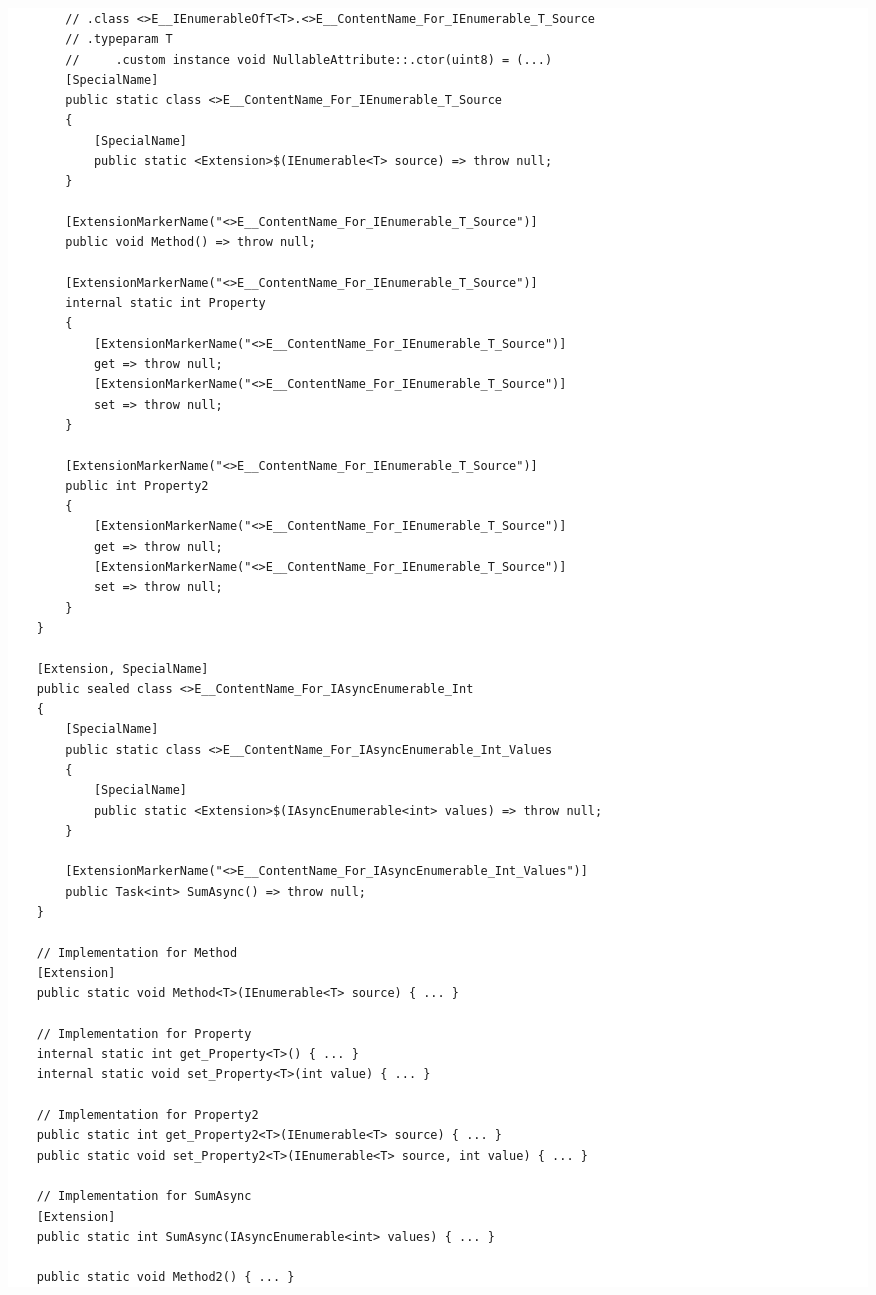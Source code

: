 ```
        // .class <>E__IEnumerableOfT<T>.<>E__ContentName_For_IEnumerable_T_Source
        // .typeparam T
        //     .custom instance void NullableAttribute::.ctor(uint8) = (...)
        [SpecialName]
        public static class <>E__ContentName_For_IEnumerable_T_Source
        {
            [SpecialName]
            public static <Extension>$(IEnumerable<T> source) => throw null;
        }

        [ExtensionMarkerName("<>E__ContentName_For_IEnumerable_T_Source")]
        public void Method() => throw null;

        [ExtensionMarkerName("<>E__ContentName_For_IEnumerable_T_Source")]
        internal static int Property
        {
            [ExtensionMarkerName("<>E__ContentName_For_IEnumerable_T_Source")]
            get => throw null;
            [ExtensionMarkerName("<>E__ContentName_For_IEnumerable_T_Source")]
            set => throw null;
        }

        [ExtensionMarkerName("<>E__ContentName_For_IEnumerable_T_Source")]
        public int Property2
        {
            [ExtensionMarkerName("<>E__ContentName_For_IEnumerable_T_Source")]
            get => throw null;
            [ExtensionMarkerName("<>E__ContentName_For_IEnumerable_T_Source")]
            set => throw null;
        }
    }

    [Extension, SpecialName]
    public sealed class <>E__ContentName_For_IAsyncEnumerable_Int
    {
        [SpecialName]
        public static class <>E__ContentName_For_IAsyncEnumerable_Int_Values
        {
            [SpecialName]
            public static <Extension>$(IAsyncEnumerable<int> values) => throw null;
        }

        [ExtensionMarkerName("<>E__ContentName_For_IAsyncEnumerable_Int_Values")]
        public Task<int> SumAsync() => throw null;
    }

    // Implementation for Method
    [Extension]
    public static void Method<T>(IEnumerable<T> source) { ... }

    // Implementation for Property
    internal static int get_Property<T>() { ... }
    internal static void set_Property<T>(int value) { ... }

    // Implementation for Property2
    public static int get_Property2<T>(IEnumerable<T> source) { ... }
    public static void set_Property2<T>(IEnumerable<T> source, int value) { ... }

    // Implementation for SumAsync
    [Extension]
    public static int SumAsync(IAsyncEnumerable<int> values) { ... }

    public static void Method2() { ... }
```